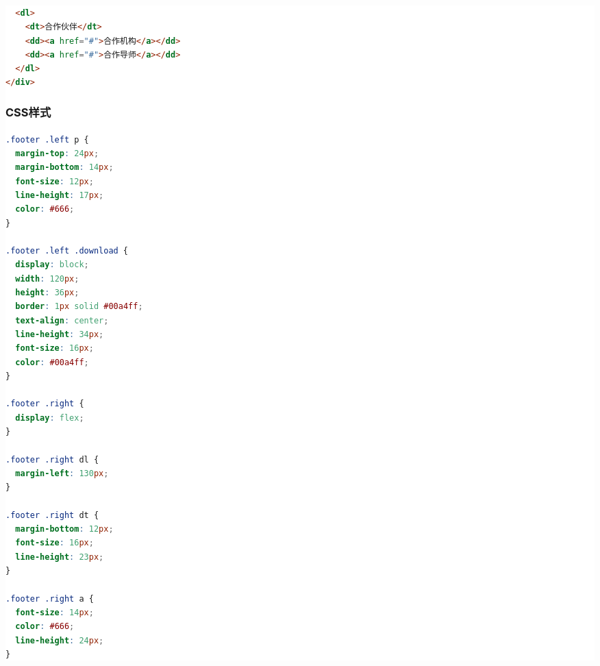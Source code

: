 ```html
  <dl>
    <dt>合作伙伴</dt>
    <dd><a href="#">合作机构</a></dd>
    <dd><a href="#">合作导师</a></dd>
  </dl>
</div>
```

### CSS样式

```css
.footer .left p {
  margin-top: 24px;
  margin-bottom: 14px;
  font-size: 12px;
  line-height: 17px;
  color: #666;
}

.footer .left .download {
  display: block;
  width: 120px;
  height: 36px;
  border: 1px solid #00a4ff;
  text-align: center;
  line-height: 34px;
  font-size: 16px;
  color: #00a4ff;
}

.footer .right {
  display: flex;
}

.footer .right dl {
  margin-left: 130px;
}

.footer .right dt {
  margin-bottom: 12px;
  font-size: 16px;
  line-height: 23px;
}

.footer .right a {
  font-size: 14px;
  color: #666;
  line-height: 24px;
}
```


